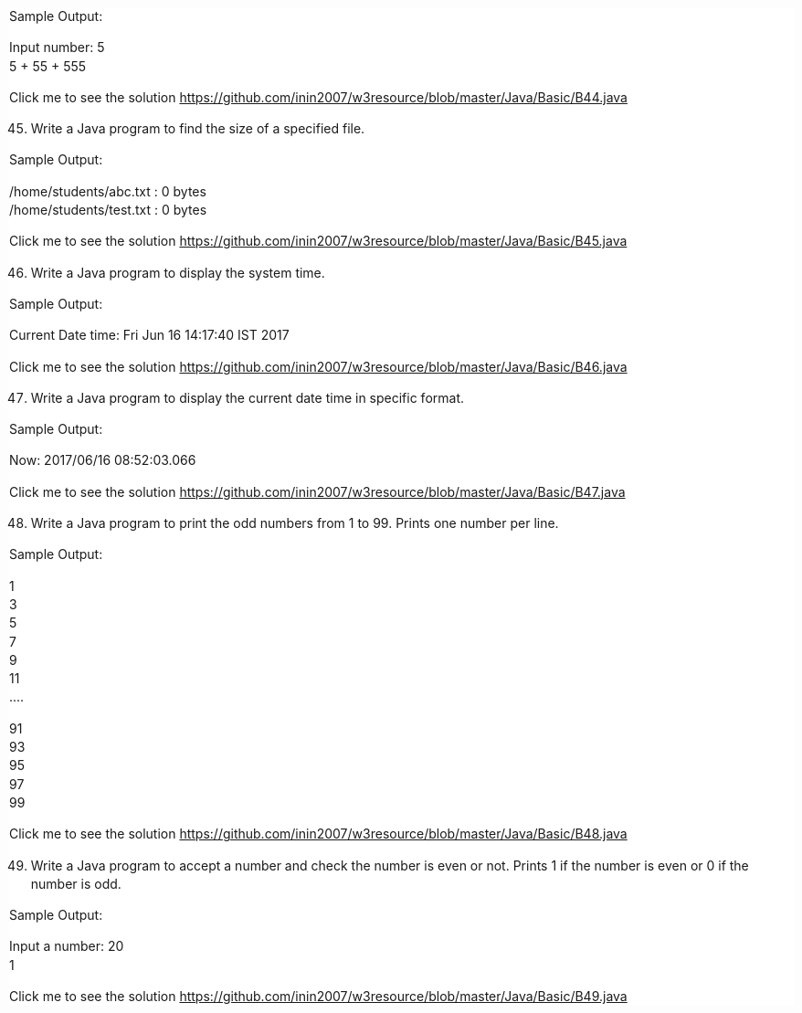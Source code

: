 Sample Output:

Input number: 5                                                        
5 + 55  + 555

Click me to see the solution https://github.com/inin2007/w3resource/blob/master/Java/Basic/B44.java

45. Write a Java program to find the size of a specified file. 

Sample Output:

/home/students/abc.txt  : 0 bytes                                      
/home/students/test.txt : 0 bytes 

Click me to see the solution https://github.com/inin2007/w3resource/blob/master/Java/Basic/B45.java

46. Write a Java program to display the system time. 

Sample Output:

Current Date time: Fri Jun 16 14:17:40 IST 2017 

Click me to see the solution https://github.com/inin2007/w3resource/blob/master/Java/Basic/B46.java

47. Write a Java program to display the current date time in specific format. 

Sample Output:

Now: 2017/06/16 08:52:03.066 

Click me to see the solution https://github.com/inin2007/w3resource/blob/master/Java/Basic/B47.java

48. Write a Java program to print the odd numbers from 1 to 99. Prints one number per line. 

Sample Output:

1                                                                      
3                                                                      
5                                                                      
7                                                                      
9                                                                      
11                                                                     
....                                                                     
                                                                    
91                                                                     
93                                                                     
95                                                                     
97                                                                     
99 

Click me to see the solution https://github.com/inin2007/w3resource/blob/master/Java/Basic/B48.java

49. Write a Java program to accept a number and check the number is even or not. Prints 1 if the number is even or 0 if the number is odd. 

Sample Output:

Input a number: 20                                                     
1

Click me to see the solution https://github.com/inin2007/w3resource/blob/master/Java/Basic/B49.java
